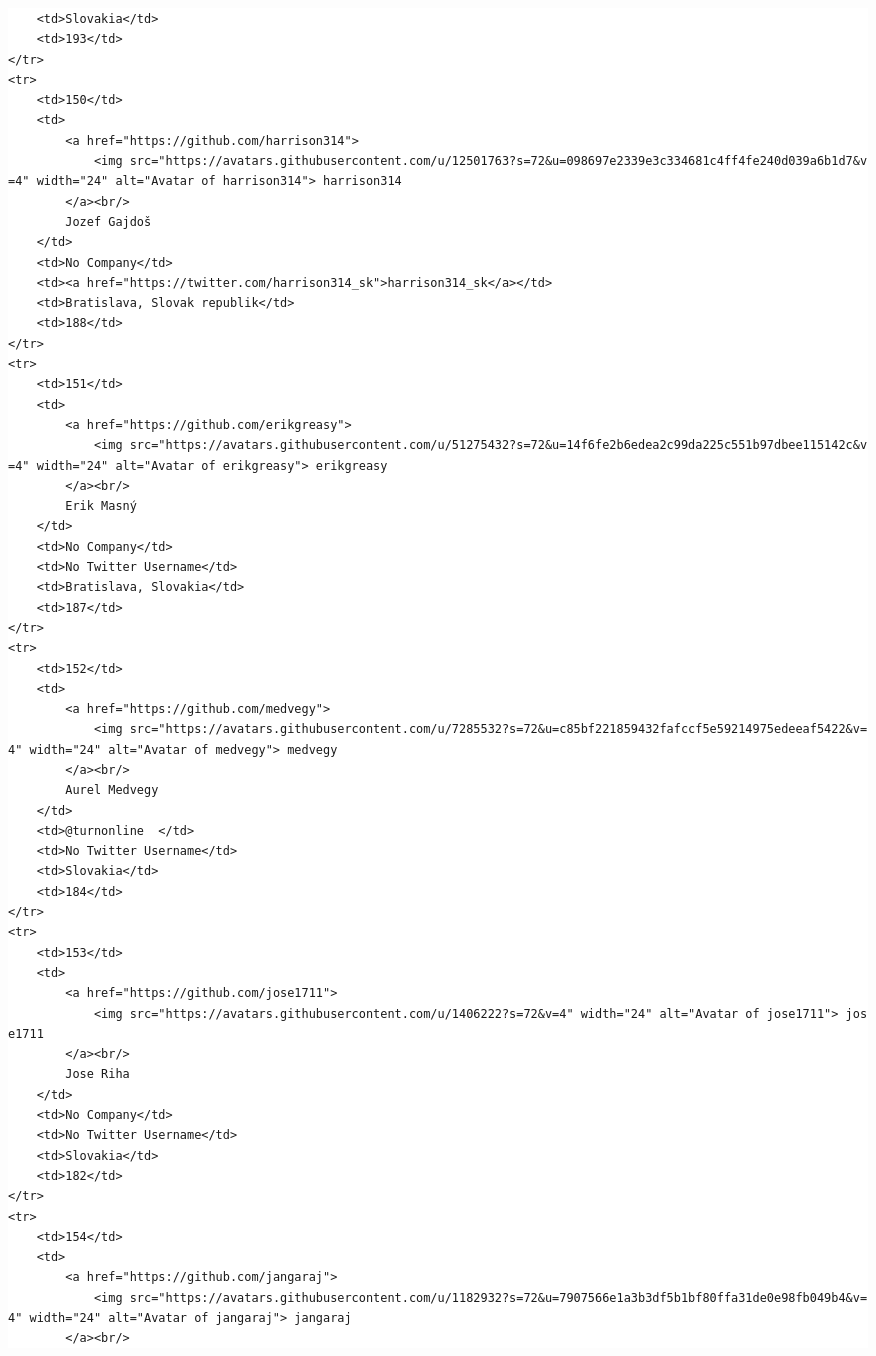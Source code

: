 		<td>Slovakia</td>
		<td>193</td>
	</tr>
	<tr>
		<td>150</td>
		<td>
			<a href="https://github.com/harrison314">
				<img src="https://avatars.githubusercontent.com/u/12501763?s=72&u=098697e2339e3c334681c4ff4fe240d039a6b1d7&v=4" width="24" alt="Avatar of harrison314"> harrison314
			</a><br/>
			Jozef Gajdoš
		</td>
		<td>No Company</td>
		<td><a href="https://twitter.com/harrison314_sk">harrison314_sk</a></td>
		<td>Bratislava, Slovak republik</td>
		<td>188</td>
	</tr>
	<tr>
		<td>151</td>
		<td>
			<a href="https://github.com/erikgreasy">
				<img src="https://avatars.githubusercontent.com/u/51275432?s=72&u=14f6fe2b6edea2c99da225c551b97dbee115142c&v=4" width="24" alt="Avatar of erikgreasy"> erikgreasy
			</a><br/>
			Erik Masný
		</td>
		<td>No Company</td>
		<td>No Twitter Username</td>
		<td>Bratislava, Slovakia</td>
		<td>187</td>
	</tr>
	<tr>
		<td>152</td>
		<td>
			<a href="https://github.com/medvegy">
				<img src="https://avatars.githubusercontent.com/u/7285532?s=72&u=c85bf221859432fafccf5e59214975edeeaf5422&v=4" width="24" alt="Avatar of medvegy"> medvegy
			</a><br/>
			Aurel Medvegy
		</td>
		<td>@turnonline  </td>
		<td>No Twitter Username</td>
		<td>Slovakia</td>
		<td>184</td>
	</tr>
	<tr>
		<td>153</td>
		<td>
			<a href="https://github.com/jose1711">
				<img src="https://avatars.githubusercontent.com/u/1406222?s=72&v=4" width="24" alt="Avatar of jose1711"> jose1711
			</a><br/>
			Jose Riha
		</td>
		<td>No Company</td>
		<td>No Twitter Username</td>
		<td>Slovakia</td>
		<td>182</td>
	</tr>
	<tr>
		<td>154</td>
		<td>
			<a href="https://github.com/jangaraj">
				<img src="https://avatars.githubusercontent.com/u/1182932?s=72&u=7907566e1a3b3df5b1bf80ffa31de0e98fb049b4&v=4" width="24" alt="Avatar of jangaraj"> jangaraj
			</a><br/>